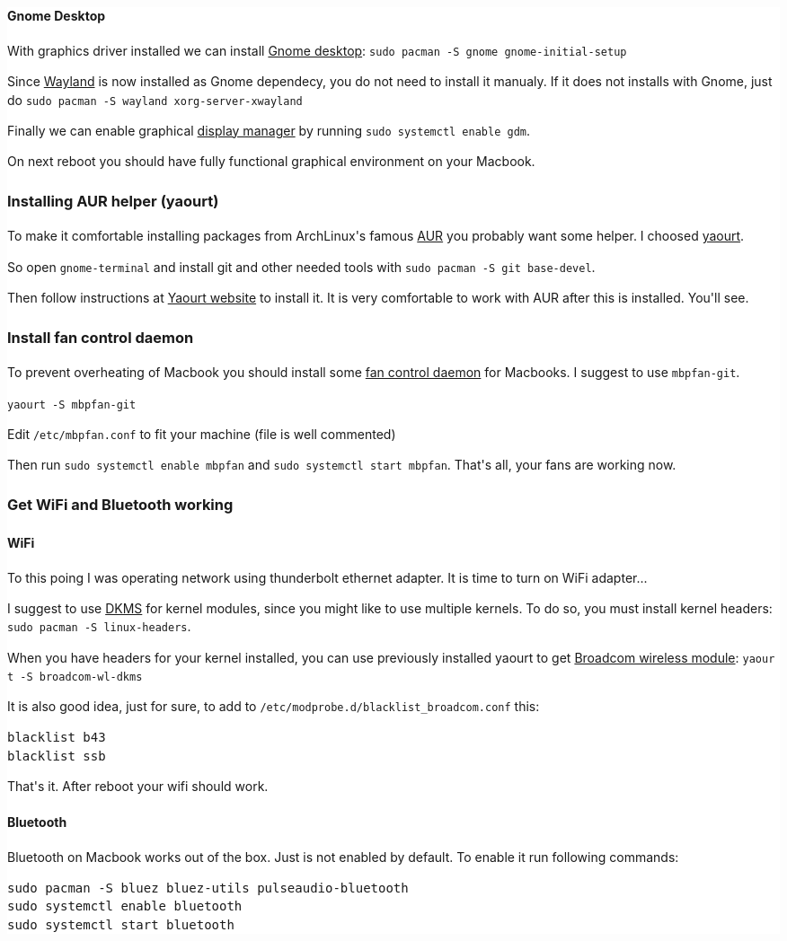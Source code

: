 #### Gnome Desktop
With graphics driver installed we can install [Gnome desktop](https://wiki.archlinux.org/index.php/GNOME): `sudo pacman -S gnome gnome-initial-setup`

Since [Wayland](https://wiki.archlinux.org/index.php/Wayland) is now installed as Gnome dependecy, you do not need to install it manualy. If it does not installs with Gnome, just do `sudo pacman -S wayland xorg-server-xwayland`

Finally we can enable graphical [display manager](https://wiki.archlinux.org/index.php/Display_manager) by running `sudo systemctl enable gdm`.

On next reboot you should have fully functional graphical environment on your Macbook.

### Installing AUR helper (yaourt)
To make it comfortable installing packages from ArchLinux's famous [AUR](https://wiki.archlinux.org/index.php/Arch_User_Repository) you probably want some helper. I choosed [yaourt](https://archlinux.fr/yaourt-en).

So open `gnome-terminal` and install git and other needed tools with `sudo pacman -S git base-devel`.

Then follow instructions at [Yaourt website](https://archlinux.fr/yaourt-en) to install it. It is very comfortable to work with AUR after this is installed. You'll see.

### Install fan control daemon
To prevent overheating of Macbook you should install some [fan control daemon](https://wiki.archlinux.org/index.php/MacBookPro11,x#Fan_control) for Macbooks. I suggest to use `mbpfan-git`.

`yaourt -S mbpfan-git`

Edit `/etc/mbpfan.conf` to fit your machine (file is well commented)

Then run `sudo systemctl enable mbpfan` and `sudo systemctl start mbpfan`. That's all, your fans are working now.

### Get WiFi and Bluetooth working

#### WiFi
To this poing I was operating network using thunderbolt ethernet adapter. It is time to turn on WiFi adapter...

I suggest to use [DKMS](https://wiki.archlinux.org/index.php/Dynamic_Kernel_Module_Support) for kernel modules, since you might like to use multiple kernels. To do so, you must install kernel headers: `sudo pacman -S linux-headers`.

When you have headers for your kernel installed, you can use previously installed yaourt to get [Broadcom wireless module](https://wiki.archlinux.org/index.php/Broadcom_wireless): `yaourt -S broadcom-wl-dkms`

It is also good idea, just for sure, to add to `/etc/modprobe.d/blacklist_broadcom.conf` this:
<pre>blacklist b43
blacklist ssb</pre>

That's it. After reboot your wifi should work.

#### Bluetooth
Bluetooth on Macbook works out of the box. Just is not enabled by default.
To enable it run following commands:
<pre>
sudo pacman -S bluez bluez-utils pulseaudio-bluetooth
sudo systemctl enable bluetooth
sudo systemctl start bluetooth
</pre>
